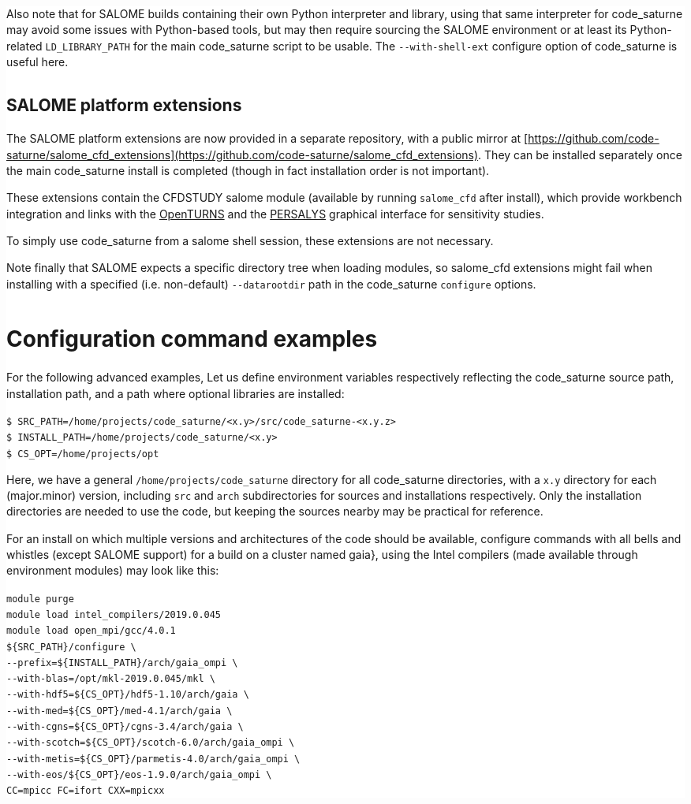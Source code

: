 Also note that for SALOME builds containing their own Python interpreter
and library, using that same interpreter for code_saturne may avoid some
issues with Python-based tools, but may then require sourcing the SALOME
environment or at least its Python-related `LD_LIBRARY_PATH` for the
main code_saturne script to be usable. The `--with-shell-ext` configure
option of code_saturne is useful here.

SALOME platform extensions
--------------------------

The SALOME platform extensions are now provided in a separate repository,
with a public mirror at
[https://github.com/code-saturne/salome_cfd_extensions](https://github.com/code-saturne/salome_cfd_extensions). They can be installed separately once
the main code_saturne install is completed (though in fact installation order
is not important).

These extensions contain the CFDSTUDY salome module (available by running
`salome_cfd` after install), which provide workbench integration and
links with the [OpenTURNS](https://openturns.github.io/www/index.html)
and the [PERSALYS](https://persalys.fr) graphical interface for sensitivity
studies.

To simply use code_saturne from a salome shell session,
these extensions are not necessary.

Note finally that SALOME expects a specific directory tree when loading modules,
so salome_cfd extensions might fail when installing with a specified
(i.e. non-default) `--datarootdir` path in the code_saturne `configure` options.

Configuration command examples
==============================

For the following advanced examples, Let us define environment variables
respectively reflecting the code_saturne source path, installation path,
and a path where optional libraries are installed:

```
$ SRC_PATH=/home/projects/code_saturne/<x.y>/src/code_saturne-<x.y.z>
$ INSTALL_PATH=/home/projects/code_saturne/<x.y>
$ CS_OPT=/home/projects/opt
```

Here, we have a general `/home/projects/code_saturne` directory for all
code_saturne directories, with a `x.y` directory for each (major.minor) version,
including `src` and `arch` subdirectories for sources and installations
respectively. Only the installation directories are needed to use the code,
but keeping the sources nearby may be practical for reference.

For an install on which multiple versions and architectures of the code should
be available, configure commands with all bells and whistles (except SALOME
support) for a build on a cluster named gaia}, using the Intel compilers
(made available through environment modules) may look like this:

```
module purge
module load intel_compilers/2019.0.045
module load open_mpi/gcc/4.0.1
${SRC_PATH}/configure \
--prefix=${INSTALL_PATH}/arch/gaia_ompi \
--with-blas=/opt/mkl-2019.0.045/mkl \
--with-hdf5=${CS_OPT}/hdf5-1.10/arch/gaia \
--with-med=${CS_OPT}/med-4.1/arch/gaia \
--with-cgns=${CS_OPT}/cgns-3.4/arch/gaia \
--with-scotch=${CS_OPT}/scotch-6.0/arch/gaia_ompi \
--with-metis=${CS_OPT}/parmetis-4.0/arch/gaia_ompi \
--with-eos/${CS_OPT}/eos-1.9.0/arch/gaia_ompi \
CC=mpicc FC=ifort CXX=mpicxx
```
